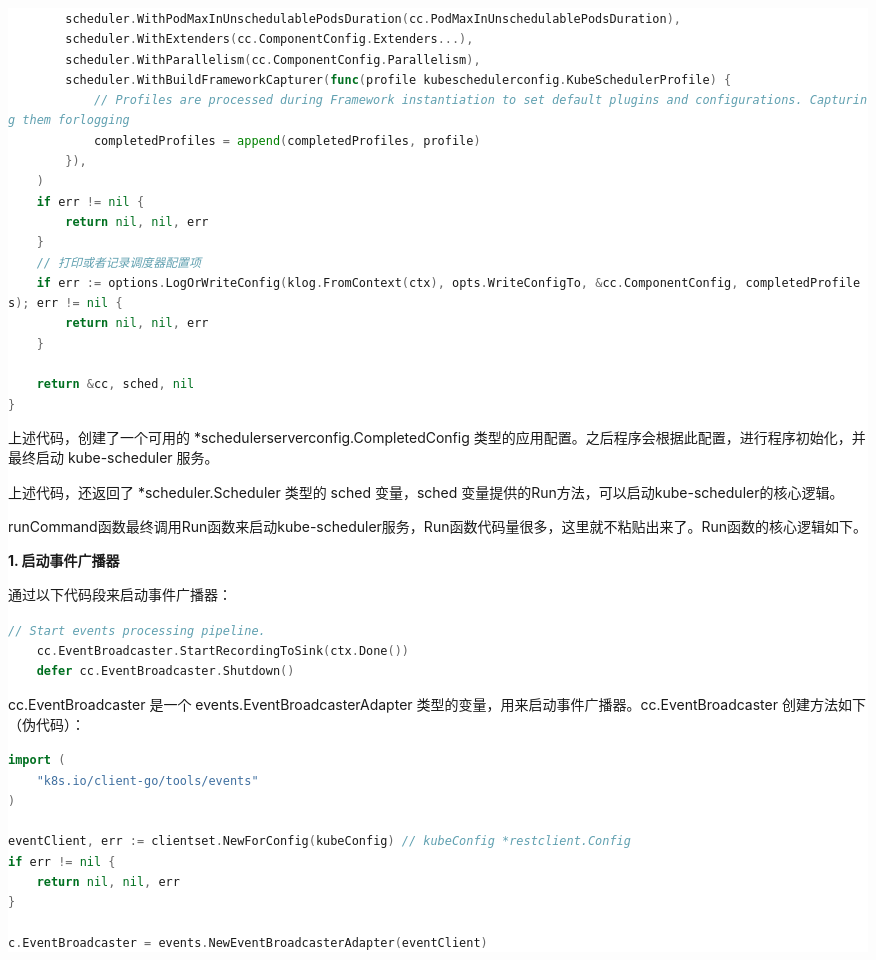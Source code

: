 ```go
        scheduler.WithPodMaxInUnschedulablePodsDuration(cc.PodMaxInUnschedulablePodsDuration),
        scheduler.WithExtenders(cc.ComponentConfig.Extenders...),
        scheduler.WithParallelism(cc.ComponentConfig.Parallelism),
        scheduler.WithBuildFrameworkCapturer(func(profile kubeschedulerconfig.KubeSchedulerProfile) {
            // Profiles are processed during Framework instantiation to set default plugins and configurations. Capturing them forlogging
            completedProfiles = append(completedProfiles, profile)
        }),
    )
    if err != nil {
        return nil, nil, err
    }
    // 打印或者记录调度器配置项
    if err := options.LogOrWriteConfig(klog.FromContext(ctx), opts.WriteConfigTo, &cc.ComponentConfig, completedProfiles); err != nil {
        return nil, nil, err
    }

    return &cc, sched, nil
}
```

上述代码，创建了一个可用的 \*schedulerserverconfig.CompletedConfig 类型的应用配置。之后程序会根据此配置，进行程序初始化，并最终启动 kube-scheduler 服务。

上述代码，还返回了 \*scheduler.Scheduler 类型的 sched 变量，sched 变量提供的Run方法，可以启动kube-scheduler的核心逻辑。

runCommand函数最终调用Run函数来启动kube-scheduler服务，Run函数代码量很多，这里就不粘贴出来了。Run函数的核心逻辑如下。

**1. 启动事件广播器**

通过以下代码段来启动事件广播器：

```go
// Start events processing pipeline.
    cc.EventBroadcaster.StartRecordingToSink(ctx.Done())
    defer cc.EventBroadcaster.Shutdown()
```

cc.EventBroadcaster 是一个 events.EventBroadcasterAdapter 类型的变量，用来启动事件广播器。cc.EventBroadcaster 创建方法如下（伪代码）：

```go
import (
    "k8s.io/client-go/tools/events"
)

eventClient, err := clientset.NewForConfig(kubeConfig) // kubeConfig *restclient.Config
if err != nil {
    return nil, nil, err
}

c.EventBroadcaster = events.NewEventBroadcasterAdapter(eventClient)
```

